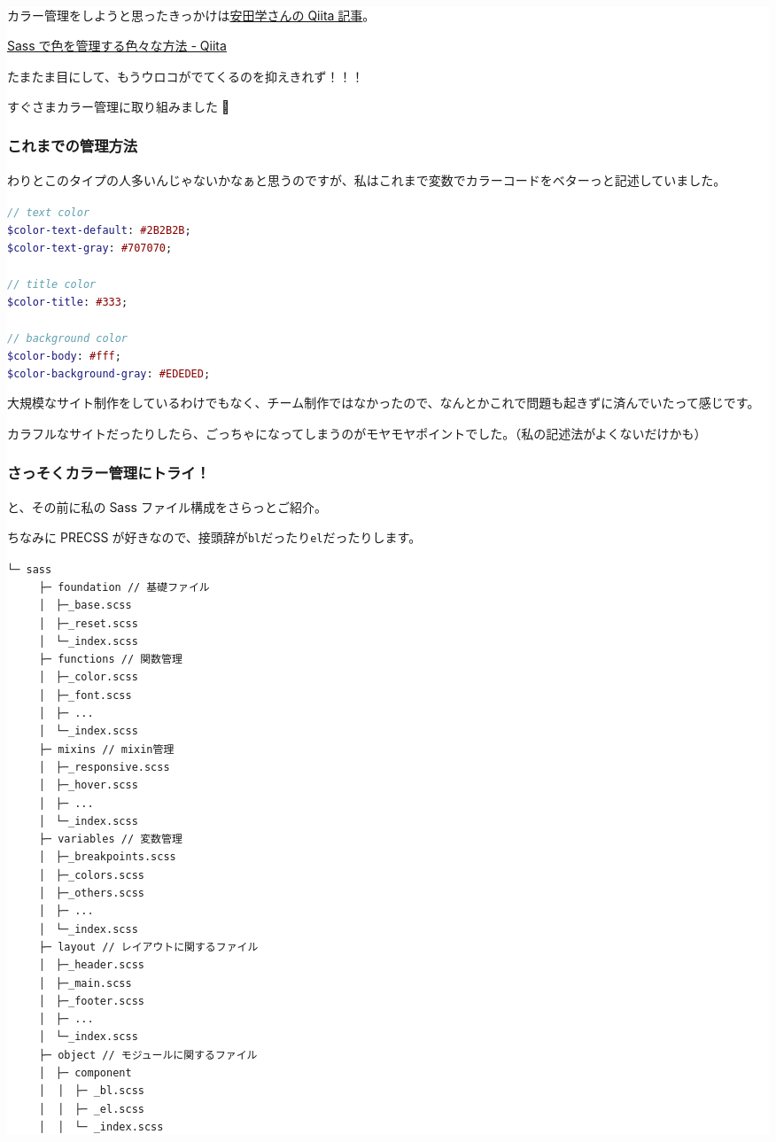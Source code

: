 カラー管理をしようと思ったきっかけは[安田学さんの Qiita 記事](https://qiita.com/manabuyasuda/items/ae42db5604cd723fb3cd)。

[Sass で色を管理する色々な方法 - Qiita](https://qiita.com/manabuyasuda/items/ae42db5604cd723fb3cd)

たまたま目にして、もうウロコがでてくるのを抑えきれず！！！

すぐさまカラー管理に取り組みました 🍃

### これまでの管理方法

わりとこのタイプの人多いんじゃないかなぁと思うのですが、私はこれまで変数でカラーコードをベターっと記述していました。

```sass
// text color
$color-text-default: #2B2B2B;
$color-text-gray: #707070;

// title color
$color-title: #333;

// background color
$color-body: #fff;
$color-background-gray: #EDEDED;
```

大規模なサイト制作をしているわけでもなく、チーム制作ではなかったので、なんとかこれで問題も起きずに済んでいたって感じです。

カラフルなサイトだったりしたら、ごっちゃになってしまうのがモヤモヤポイントでした。（私の記述法がよくないだけかも）

### さっそくカラー管理にトライ！

と、その前に私の Sass ファイル構成をさらっとご紹介。

ちなみに PRECSS が好きなので、接頭辞が`bl`だったり`el`だったりします。

```markup
└─ sass
　　　├─ foundation // 基礎ファイル
　　　│　├─_base.scss
　　　│　├─_reset.scss
　　　│　└─_index.scss
　　　├─ functions // 関数管理
　　　│　├─_color.scss
　　　│　├─_font.scss
　　　│　├─ ...
　　　│　└─_index.scss
　　　├─ mixins // mixin管理
　　　│　├─_responsive.scss
　　　│　├─_hover.scss
　　　│　├─ ...
　　　│　└─_index.scss
　　　├─ variables // 変数管理
　　　│　├─_breakpoints.scss
　　　│　├─_colors.scss
　　　│　├─_others.scss
　　　│　├─ ...
　　　│　└─_index.scss
　　　├─ layout // レイアウトに関するファイル
　　　│　├─_header.scss
　　　│　├─_main.scss
　　　│　├─_footer.scss
　　　│　├─ ...
　　　│　└─_index.scss
　　　├─ object // モジュールに関するファイル
　　　│　├─ component
　　　│  │　├─ _bl.scss
　　　│  │　├─ _el.scss
　　　│  │　└─ _index.scss
```